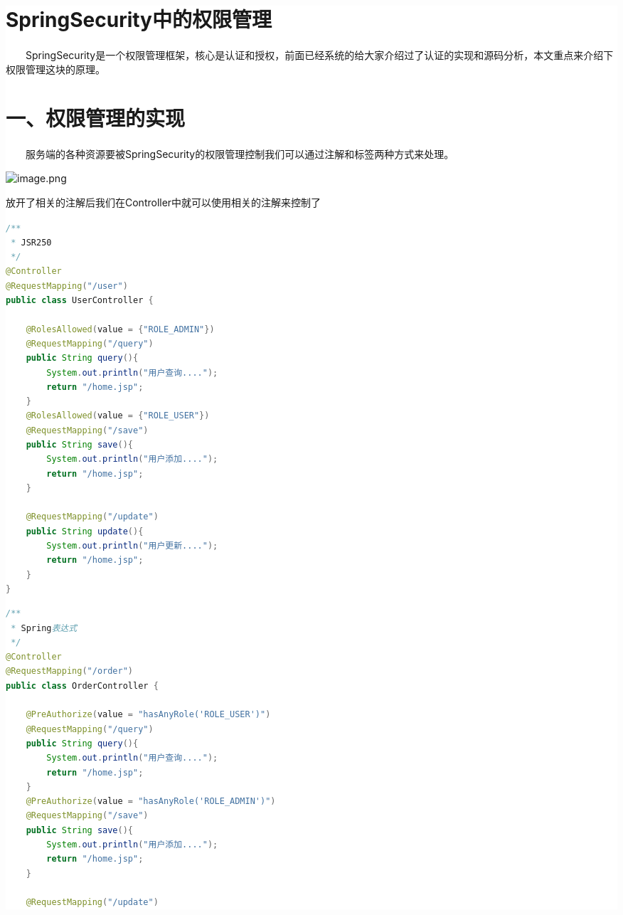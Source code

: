 # SpringSecurity中的权限管理

&emsp;&emsp;SpringSecurity是一个权限管理框架，核心是认证和授权，前面已经系统的给大家介绍过了认证的实现和源码分析，本文重点来介绍下权限管理这块的原理。

# 一、权限管理的实现

&emsp;&emsp;服务端的各种资源要被SpringSecurity的权限管理控制我们可以通过注解和标签两种方式来处理。

![image.png](https://fynotefile.oss-cn-zhangjiakou.aliyuncs.com/fynote/fyfile/1462/1651820602045/32125b9c11b24bce87ef3c95a97b534e.png)

放开了相关的注解后我们在Controller中就可以使用相关的注解来控制了

```java
/**
 * JSR250
 */
@Controller
@RequestMapping("/user")
public class UserController {

    @RolesAllowed(value = {"ROLE_ADMIN"})
    @RequestMapping("/query")
    public String query(){
        System.out.println("用户查询....");
        return "/home.jsp";
    }
    @RolesAllowed(value = {"ROLE_USER"})
    @RequestMapping("/save")
    public String save(){
        System.out.println("用户添加....");
        return "/home.jsp";
    }

    @RequestMapping("/update")
    public String update(){
        System.out.println("用户更新....");
        return "/home.jsp";
    }
}
```

```java
/**
 * Spring表达式
 */
@Controller
@RequestMapping("/order")
public class OrderController {

    @PreAuthorize(value = "hasAnyRole('ROLE_USER')")
    @RequestMapping("/query")
    public String query(){
        System.out.println("用户查询....");
        return "/home.jsp";
    }
    @PreAuthorize(value = "hasAnyRole('ROLE_ADMIN')")
    @RequestMapping("/save")
    public String save(){
        System.out.println("用户添加....");
        return "/home.jsp";
    }

    @RequestMapping("/update")
```